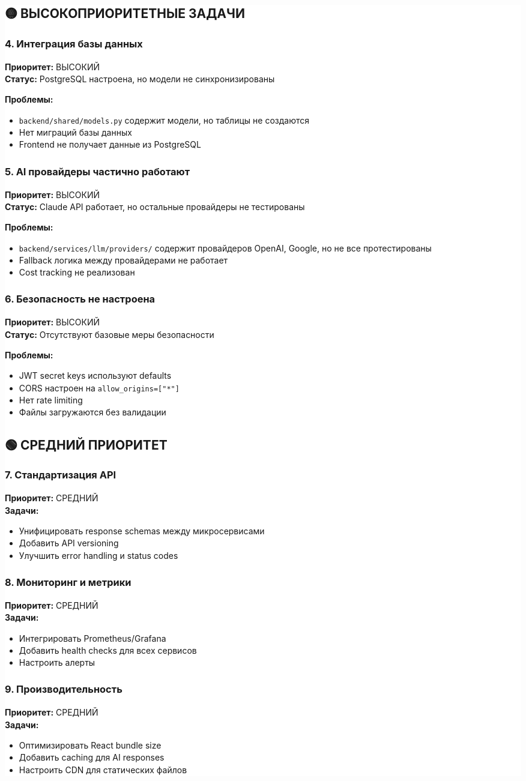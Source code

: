 ## 🟡 ВЫСОКОПРИОРИТЕТНЫЕ ЗАДАЧИ

### 4. Интеграция базы данных
**Приоритет:** ВЫСОКИЙ  
**Статус:** PostgreSQL настроена, но модели не синхронизированы

**Проблемы:**
- `backend/shared/models.py` содержит модели, но таблицы не создаются
- Нет миграций базы данных
- Frontend не получает данные из PostgreSQL

### 5. AI провайдеры частично работают
**Приоритет:** ВЫСОКИЙ  
**Статус:** Claude API работает, но остальные провайдеры не тестированы

**Проблемы:**
- `backend/services/llm/providers/` содержит провайдеров OpenAI, Google, но не все протестированы
- Fallback логика между провайдерами не работает
- Cost tracking не реализован

### 6. Безопасность не настроена
**Приоритет:** ВЫСОКИЙ  
**Статус:** Отсутствуют базовые меры безопасности

**Проблемы:**
- JWT secret keys используют defaults
- CORS настроен на `allow_origins=["*"]`
- Нет rate limiting
- Файлы загружаются без валидации

## 🟢 СРЕДНИЙ ПРИОРИТЕТ

### 7. Стандартизация API
**Приоритет:** СРЕДНИЙ  
**Задачи:**
- Унифицировать response schemas между микросервисами
- Добавить API versioning
- Улучшить error handling и status codes

### 8. Мониторинг и метрики
**Приоритет:** СРЕДНИЙ  
**Задачи:**
- Интегрировать Prometheus/Grafana
- Добавить health checks для всех сервисов
- Настроить алерты

### 9. Производительность
**Приоритет:** СРЕДНИЙ  
**Задачи:**
- Оптимизировать React bundle size
- Добавить caching для AI responses
- Настроить CDN для статических файлов
